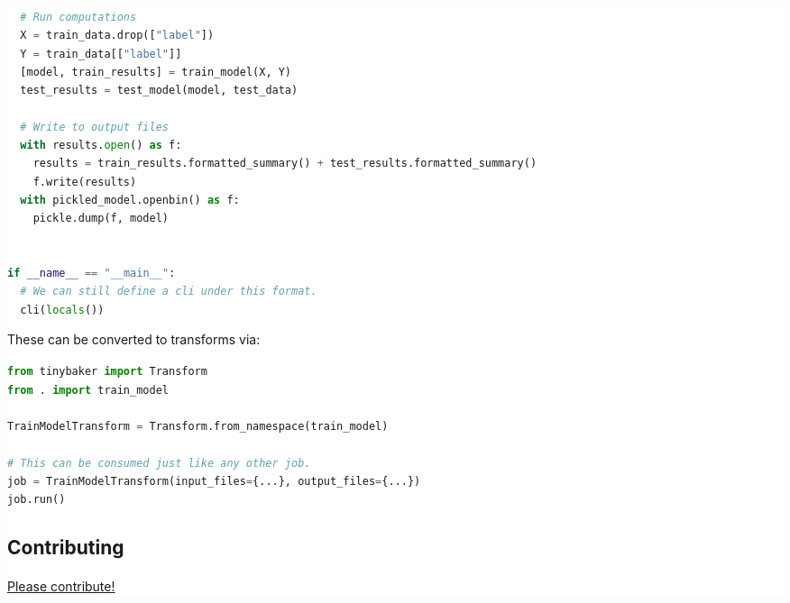 ```py
  # Run computations
  X = train_data.drop(["label"])
  Y = train_data[["label"]]
  [model, train_results] = train_model(X, Y)
  test_results = test_model(model, test_data)

  # Write to output files
  with results.open() as f:
    results = train_results.formatted_summary() + test_results.formatted_summary()
    f.write(results)
  with pickled_model.openbin() as f:
    pickle.dump(f, model)


if __name__ == "__main__":
  # We can still define a cli under this format.
  cli(locals())
```

These can be converted to transforms via:

```py
from tinybaker import Transform
from . import train_model

TrainModelTransform = Transform.from_namespace(train_model)

# This can be consumed just like any other job.
job = TrainModelTransform(input_files={...}, output_files={...})
job.run()
```

## Contributing

[Please contribute!](contributing.md)
